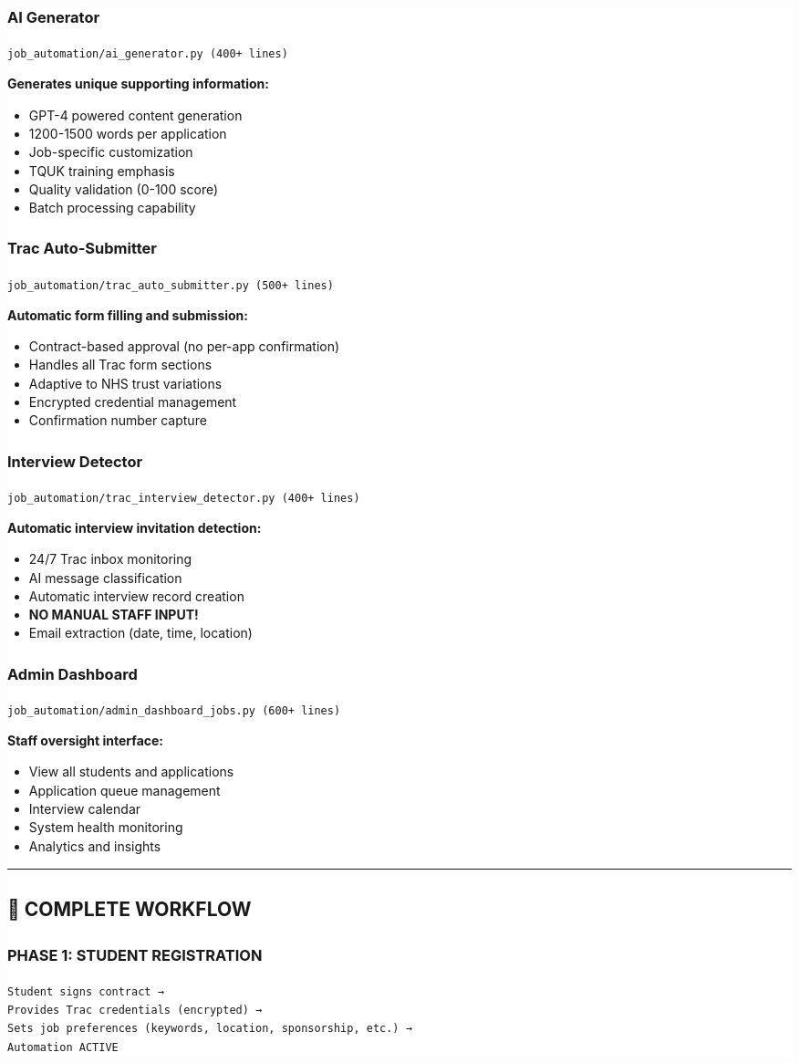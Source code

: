 ### **AI Generator**
```
job_automation/ai_generator.py (400+ lines)
```
**Generates unique supporting information:**
- GPT-4 powered content generation
- 1200-1500 words per application
- Job-specific customization
- TQUK training emphasis
- Quality validation (0-100 score)
- Batch processing capability

### **Trac Auto-Submitter**
```
job_automation/trac_auto_submitter.py (500+ lines)
```
**Automatic form filling and submission:**
- Contract-based approval (no per-app confirmation)
- Handles all Trac form sections
- Adaptive to NHS trust variations
- Encrypted credential management
- Confirmation number capture

### **Interview Detector**
```
job_automation/trac_interview_detector.py (400+ lines)
```
**Automatic interview invitation detection:**
- 24/7 Trac inbox monitoring
- AI message classification
- Automatic interview record creation
- **NO MANUAL STAFF INPUT!**
- Email extraction (date, time, location)

### **Admin Dashboard**
```
job_automation/admin_dashboard_jobs.py (600+ lines)
```
**Staff oversight interface:**
- View all students and applications
- Application queue management
- Interview calendar
- System health monitoring
- Analytics and insights

---

## **🔄 COMPLETE WORKFLOW**

### **PHASE 1: STUDENT REGISTRATION**
```
Student signs contract → 
Provides Trac credentials (encrypted) → 
Sets job preferences (keywords, location, sponsorship, etc.) → 
Automation ACTIVE
```
